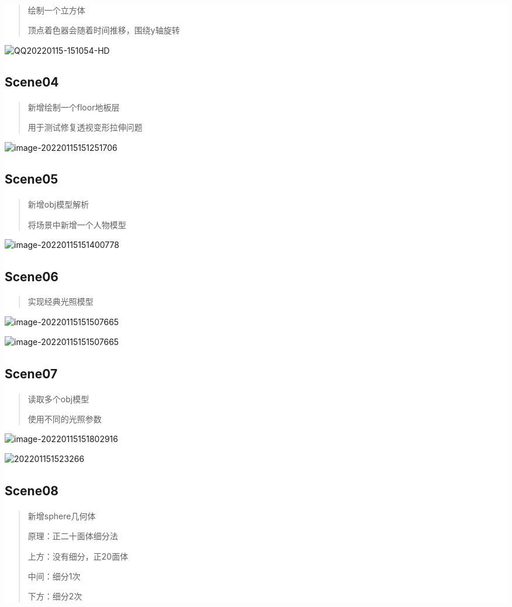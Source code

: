> 绘制一个立方体
>
> 顶点着色器会随着时间推移，围绕y轴旋转

![QQ20220115-151054-HD](https://raw.githubusercontent.com/Jecced/image/master/typora/202201151511846.gif)

## Scene04

> 新增绘制一个floor地板层
>
> 用于测试修复透视变形拉伸问题

![image-20220115151251706](https://raw.githubusercontent.com/Jecced/image/master/typora/202201151512737.png)

## Scene05

> 新增obj模型解析
>
> 将场景中新增一个人物模型

![image-20220115151400778](https://raw.githubusercontent.com/Jecced/image/master/typora/202201151514841.png)

## Scene06

> 实现经典光照模型

![image-20220115151507665](https://raw.githubusercontent.com/Jecced/image/master/typora/202201151515695.png)


![image-20220115151507665](https://raw.githubusercontent.com/Jecced/image/master/typora/202201151521432.gif)

## Scene07

> 读取多个obj模型
>
> 使用不同的光照参数

![image-20220115151802916](https://raw.githubusercontent.com/Jecced/image/master/typora/202201151518947.png)



![202201151523266](https://raw.githubusercontent.com/Jecced/image/master/typora/202201151523266.gif)

## Scene08

> 新增sphere几何体
>
> 原理：正二十面体细分法
>
> 上方：没有细分，正20面体
>
> 中间：细分1次
>
> 下方：细分2次
